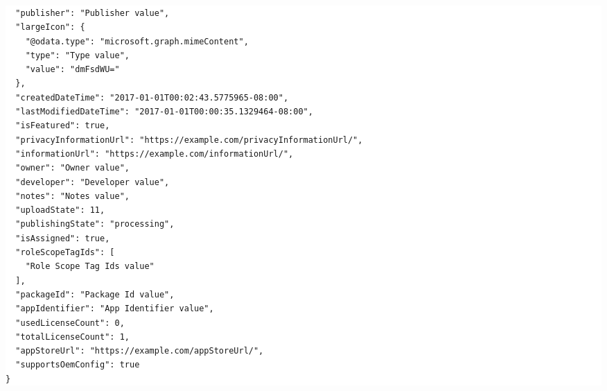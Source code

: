 ``` http
  "publisher": "Publisher value",
  "largeIcon": {
    "@odata.type": "microsoft.graph.mimeContent",
    "type": "Type value",
    "value": "dmFsdWU="
  },
  "createdDateTime": "2017-01-01T00:02:43.5775965-08:00",
  "lastModifiedDateTime": "2017-01-01T00:00:35.1329464-08:00",
  "isFeatured": true,
  "privacyInformationUrl": "https://example.com/privacyInformationUrl/",
  "informationUrl": "https://example.com/informationUrl/",
  "owner": "Owner value",
  "developer": "Developer value",
  "notes": "Notes value",
  "uploadState": 11,
  "publishingState": "processing",
  "isAssigned": true,
  "roleScopeTagIds": [
    "Role Scope Tag Ids value"
  ],
  "packageId": "Package Id value",
  "appIdentifier": "App Identifier value",
  "usedLicenseCount": 0,
  "totalLicenseCount": 1,
  "appStoreUrl": "https://example.com/appStoreUrl/",
  "supportsOemConfig": true
}
```




